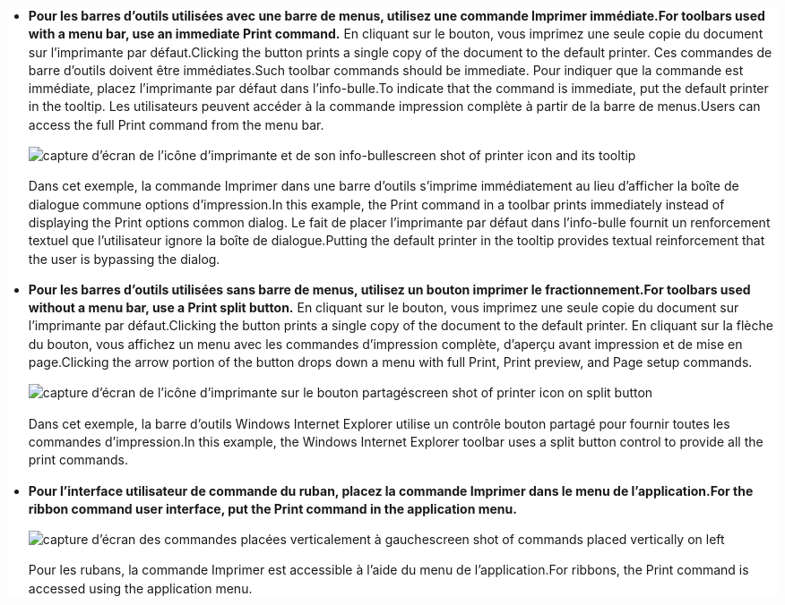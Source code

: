 -   <span data-ttu-id="fe26a-360">**Pour les barres d’outils utilisées avec une barre de menus, utilisez une commande Imprimer immédiate.**</span><span class="sxs-lookup"><span data-stu-id="fe26a-360">**For toolbars used with a menu bar, use an immediate Print command.**</span></span> <span data-ttu-id="fe26a-361">En cliquant sur le bouton, vous imprimez une seule copie du document sur l’imprimante par défaut.</span><span class="sxs-lookup"><span data-stu-id="fe26a-361">Clicking the button prints a single copy of the document to the default printer.</span></span> <span data-ttu-id="fe26a-362">Ces commandes de barre d’outils doivent être immédiates.</span><span class="sxs-lookup"><span data-stu-id="fe26a-362">Such toolbar commands should be immediate.</span></span> <span data-ttu-id="fe26a-363">Pour indiquer que la commande est immédiate, placez l’imprimante par défaut dans l’info-bulle.</span><span class="sxs-lookup"><span data-stu-id="fe26a-363">To indicate that the command is immediate, put the default printer in the tooltip.</span></span> <span data-ttu-id="fe26a-364">Les utilisateurs peuvent accéder à la commande impression complète à partir de la barre de menus.</span><span class="sxs-lookup"><span data-stu-id="fe26a-364">Users can access the full Print command from the menu bar.</span></span>

    ![<span data-ttu-id="fe26a-365">capture d’écran de l’icône d’imprimante et de son info-bulle</span><span class="sxs-lookup"><span data-stu-id="fe26a-365">screen shot of printer icon and its tooltip</span></span> ](images/exper-printing-image8.png)

    <span data-ttu-id="fe26a-366">Dans cet exemple, la commande Imprimer dans une barre d’outils s’imprime immédiatement au lieu d’afficher la boîte de dialogue commune options d’impression.</span><span class="sxs-lookup"><span data-stu-id="fe26a-366">In this example, the Print command in a toolbar prints immediately instead of displaying the Print options common dialog.</span></span> <span data-ttu-id="fe26a-367">Le fait de placer l’imprimante par défaut dans l’info-bulle fournit un renforcement textuel que l’utilisateur ignore la boîte de dialogue.</span><span class="sxs-lookup"><span data-stu-id="fe26a-367">Putting the default printer in the tooltip provides textual reinforcement that the user is bypassing the dialog.</span></span>

-   <span data-ttu-id="fe26a-368">**Pour les barres d’outils utilisées sans barre de menus, utilisez un bouton imprimer le fractionnement.**</span><span class="sxs-lookup"><span data-stu-id="fe26a-368">**For toolbars used without a menu bar, use a Print split button.**</span></span> <span data-ttu-id="fe26a-369">En cliquant sur le bouton, vous imprimez une seule copie du document sur l’imprimante par défaut.</span><span class="sxs-lookup"><span data-stu-id="fe26a-369">Clicking the button prints a single copy of the document to the default printer.</span></span> <span data-ttu-id="fe26a-370">En cliquant sur la flèche du bouton, vous affichez un menu avec les commandes d’impression complète, d’aperçu avant impression et de mise en page.</span><span class="sxs-lookup"><span data-stu-id="fe26a-370">Clicking the arrow portion of the button drops down a menu with full Print, Print preview, and Page setup commands.</span></span>

    ![<span data-ttu-id="fe26a-371">capture d’écran de l’icône d’imprimante sur le bouton partagé</span><span class="sxs-lookup"><span data-stu-id="fe26a-371">screen shot of printer icon on split button</span></span> ](images/exper-printing-image9.png)

    <span data-ttu-id="fe26a-372">Dans cet exemple, la barre d’outils Windows Internet Explorer utilise un contrôle bouton partagé pour fournir toutes les commandes d’impression.</span><span class="sxs-lookup"><span data-stu-id="fe26a-372">In this example, the Windows Internet Explorer toolbar uses a split button control to provide all the print commands.</span></span>

-   <span data-ttu-id="fe26a-373">**Pour l’interface utilisateur de commande du ruban, placez la commande Imprimer dans le menu de l’application.**</span><span class="sxs-lookup"><span data-stu-id="fe26a-373">**For the ribbon command user interface, put the Print command in the application menu.**</span></span>

    ![<span data-ttu-id="fe26a-374">capture d’écran des commandes placées verticalement à gauche</span><span class="sxs-lookup"><span data-stu-id="fe26a-374">screen shot of commands placed vertically on left</span></span> ](images/exper-printing-image10.png)

    <span data-ttu-id="fe26a-375">Pour les rubans, la commande Imprimer est accessible à l’aide du menu de l’application.</span><span class="sxs-lookup"><span data-stu-id="fe26a-375">For ribbons, the Print command is accessed using the application menu.</span></span>

